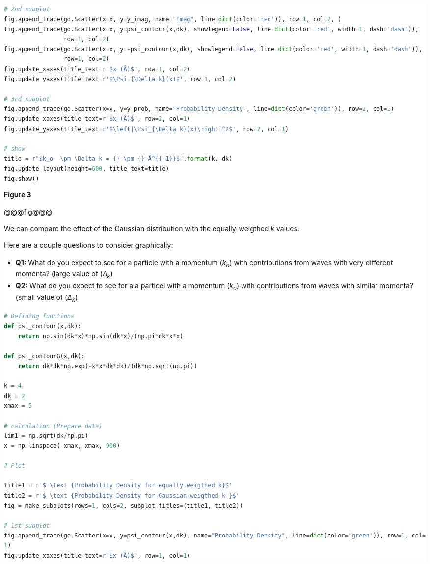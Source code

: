 ```python
# 2nd subplot
fig.append_trace(go.Scatter(x=x, y=y_imag, name="Imag", line=dict(color='red')), row=1, col=2, )
fig.append_trace(go.Scatter(x=x, y=psi_contour(x,dk), showlegend=False, line=dict(color='red', width=1, dash='dash')), 
                 row=1, col=2)
fig.append_trace(go.Scatter(x=x, y=-psi_contour(x,dk), showlegend=False, line=dict(color='red', width=1, dash='dash')),
                 row=1, col=2)
fig.update_xaxes(title_text=r"$x (Å)$", row=1, col=2)
fig.update_yaxes(title_text=r'$\Psi_{\Delta k}(x)$', row=1, col=2)

# 3rd subplot
fig.append_trace(go.Scatter(x=x, y=y_prob, name="Probability Density", line=dict(color='green')), row=2, col=1)
fig.update_xaxes(title_text=r"$x (Å)$", row=2, col=1)
fig.update_yaxes(title_text=r'$\left|\Psi_{\Delta k}(x)\right|^2$', row=2, col=1)

# show
title = r"$k_o  \pm \Delta k = {} \pm {} Å^{{-1}}$".format(k, dk)
fig.update_layout(height=600, title_text=title)
fig.show()
```

<div class="alert alert-info"> 
    <p><b>Figure 3</b></p>
</div>

@@@fig@@@


We can compare the effect of the Gaussian distribution with the equally-weigthed $k$ values:


Here are a couple questions to consider graphically:

* **Q1:** What do you expect to see for a particle with a momentum ($k_o$) with contributions from waves with  very different momenta? (large value of ($\Delta_k$) 
* **Q2:** What do you expect to see for a a particel with a momentum ($k_o$) with contributions from waves with  similar momenta? (small value of ($\Delta_k$) 


```python
# Defining functions
def psi_contour(x,dk): 
    return np.sin(dk*x)*np.sin(dk*x)/(np.pi*dk*x*x)

def psi_contourG(x,dk): 
    return dk*dk*np.exp(-x*x*dk*dk)/(dk*np.sqrt(np.pi))

k = 4
dk = 2
xmax = 5

# calculation (Prepare data)
lim1 = np.sqrt(dk/np.pi)
x = np.linspace(-xmax, xmax, 900)

# Plot

title1 = r'$ \text {Probability Density for equally weigthed k}$'
title2 = r'$ \text {Probability Density for Gaussian-weigthed k }$'
fig = make_subplots(rows=1, cols=2, subplot_titles=(title1, title2))

# 1st subplot
fig.append_trace(go.Scatter(x=x, y=psi_contour(x,dk), name="Probability Density", line=dict(color='green')), row=1, col=1)
fig.update_xaxes(title_text=r"$x (Å)$", row=1, col=1)
```